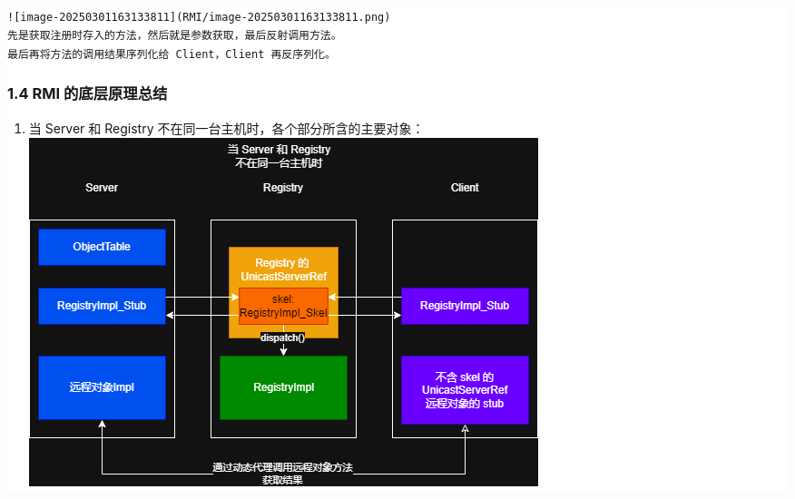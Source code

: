     ![image-20250301163133811](RMI/image-20250301163133811.png)
    先是获取注册时存入的方法，然后就是参数获取，最后反射调用方法。
    最后再将方法的调用结果序列化给 Client，Client 再反序列化。

### 1.4 RMI 的底层原理总结

1. 当 Server 和 Registry 不在同一台主机时，各个部分所含的主要对象：
    ![**三部分所含对象图.drawio**](RMI/三部分所含对象图.drawio-1740897673284-2.png)
